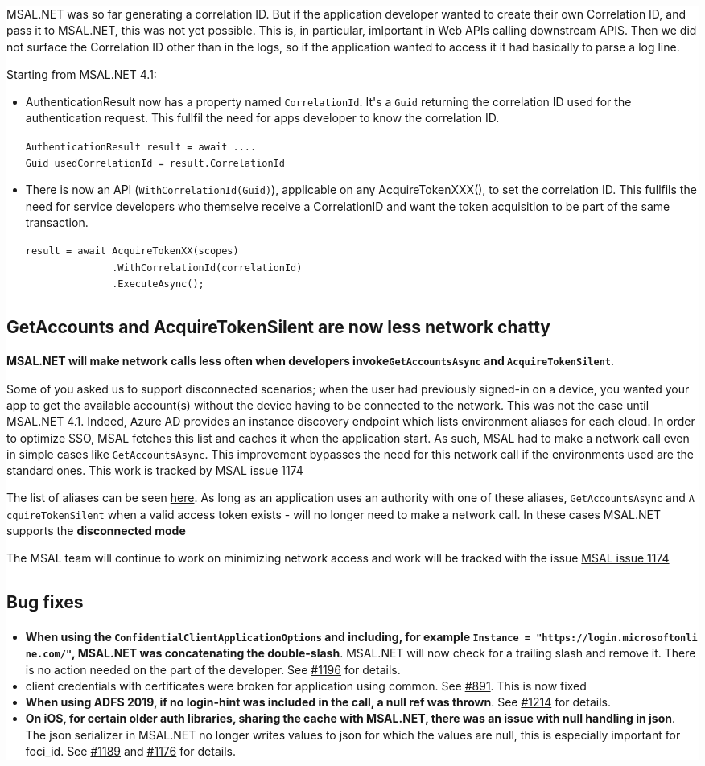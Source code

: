 MSAL.NET was so far generating a correlation ID. But if the application developer wanted to create their own Correlation ID, and pass it to MSAL.NET, this was not yet possible. This is, in particular, imlportant in Web APIs calling downstream APIS. Then we did not surface the Correlation ID other than in the logs, so if the application wanted to access it it had basically to parse a log line.

Starting from MSAL.NET 4.1:
- AuthenticationResult now has a property named `CorrelationId`. It's a `Guid` returning the correlation ID used for the authentication request. This fullfil the need for apps developer to know the correlation ID.
  ```CSharp
  AuthenticationResult result = await ....
  Guid usedCorrelationId = result.CorrelationId
  ```

- There is now an API (`WithCorrelationId(Guid)`), applicable on any AcquireTokenXXX(), to set the correlation ID. This fullfils the need for service developers who themselve receive a CorrelationID and want the token acquisition to be part of the same transaction.
  ```CSharp
  result = await AcquireTokenXX(scopes)
                 .WithCorrelationId(correlationId)
                 .ExecuteAsync();

  ```

## GetAccounts and AcquireTokenSilent are now less network chatty

**MSAL.NET will make network calls less often when developers invoke`GetAccountsAsync` and `AcquireTokenSilent`**.

Some of you asked us to support disconnected scenarios; when the user had previously signed-in on a device, you wanted your app to get the available account(s) without the device having to be connected to the network. This was not the case until MSAL.NET 4.1. Indeed, Azure AD provides an instance discovery endpoint which lists environment aliases for each cloud. In order to optimize SSO, MSAL fetches this list and caches it when the application start. As such, MSAL had to make a network call even in simple cases like `GetAccountsAsync`. This improvement bypasses the need for this network call if the environments used are the standard ones. This work is tracked by [MSAL issue 1174](https://github.com/AzureAD/microsoft-authentication-library-for-dotnet/issues/1174)

The list of aliases can be seen [here](https://login.microsoftonline.com/common/discovery/instance?api-version=1.1&authorization_endpoint=https%3A%2F%2Flogin.microsoftonline.com%2Fcommon%2Foauth2%2Fv2.0%2Fauthorize). As long as an application uses an authority with one of these aliases, `GetAccountsAsync` and `AcquireTokenSilent` when a valid access token exists - will no longer need to make a network call. In these cases MSAL.NET supports the **disconnected mode**

The MSAL team will continue to work on minimizing network access and work will be tracked with the issue [MSAL issue 1174](https://github.com/AzureAD/microsoft-authentication-library-for-dotnet/issues/1174)


## Bug fixes
- **When using the `ConfidentialClientApplicationOptions` and including, for example `Instance = "https://login.microsoftonline.com/"`, MSAL.NET was concatenating the double-slash**. MSAL.NET will now check for a trailing slash and remove it. There is no action needed on the part of the developer. See [#1196](https://github.com/AzureAD/microsoft-authentication-library-for-dotnet/issues/1196) for details.
- client credentials with certificates were broken for application using common. See [#891](https://github.com/AzureAD/microsoft-authentication-library-for-dotnet/issues/891). This is now fixed
- **When using ADFS 2019, if no login-hint was included in the call, a null ref was thrown**. See [#1214](https://github.com/AzureAD/microsoft-authentication-library-for-dotnet/issues/1214) for details.
- **On iOS, for certain older auth libraries, sharing the cache with MSAL.NET, there was an issue with null handling in json**. The json serializer in MSAL.NET no longer writes values to json for which the values are null, this is especially important for foci_id. See [#1189](https://github.com/AzureAD/microsoft-authentication-library-for-dotnet/issues/1189) and [#1176](https://github.com/AzureAD/microsoft-authentication-library-for-dotnet/issues/1176) for details.